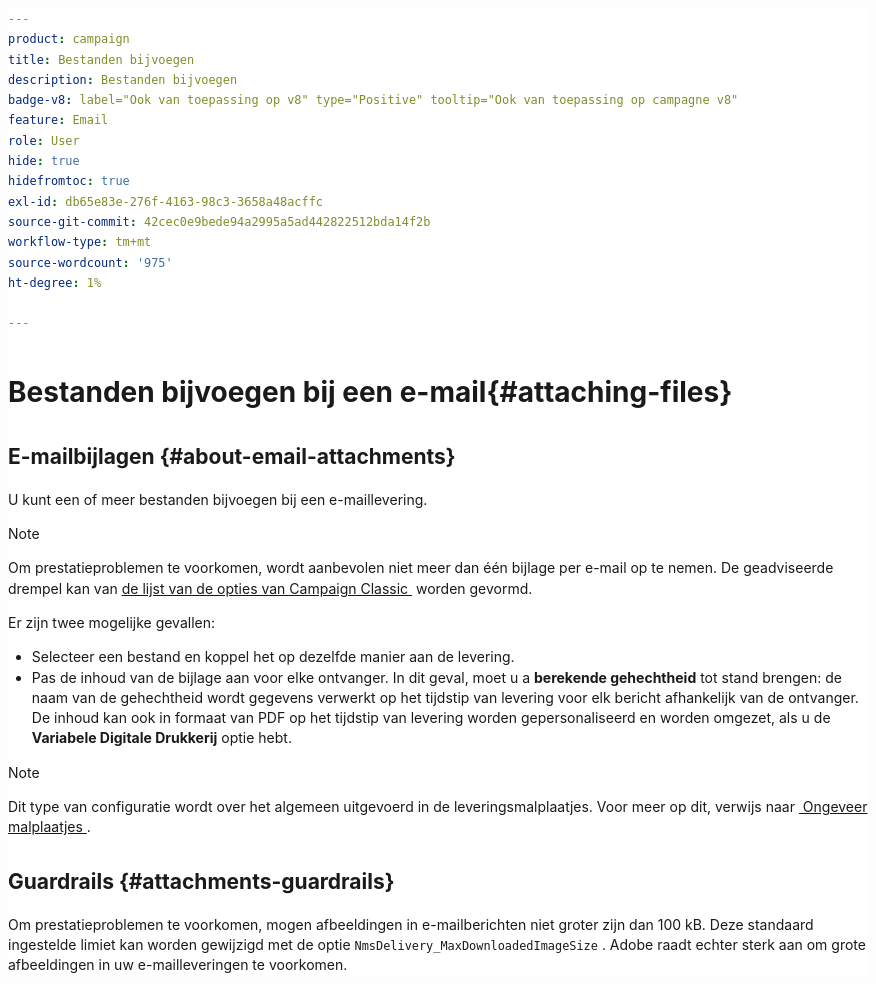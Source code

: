 ```yaml
---
product: campaign
title: Bestanden bijvoegen
description: Bestanden bijvoegen
badge-v8: label="Ook van toepassing op v8" type="Positive" tooltip="Ook van toepassing op campagne v8"
feature: Email
role: User
hide: true
hidefromtoc: true
exl-id: db65e83e-276f-4163-98c3-3658a48acffc
source-git-commit: 42cec0e9bede94a2995a5ad442822512bda14f2b
workflow-type: tm+mt
source-wordcount: '975'
ht-degree: 1%

---
```


# Bestanden bijvoegen bij een e-mail{#attaching-files}

## E-mailbijlagen {#about-email-attachments}

U kunt een of meer bestanden bijvoegen bij een e-maillevering.

>[!NOTE]
>
>Om prestatieproblemen te voorkomen, wordt aanbevolen niet meer dan één bijlage per e-mail op te nemen. De geadviseerde drempel kan van [&#x200B; de lijst van de opties van Campaign Classic &#x200B;](../../installation/using/configuring-campaign-options.md#delivery) worden gevormd.

Er zijn twee mogelijke gevallen:

* Selecteer een bestand en koppel het op dezelfde manier aan de levering.
* Pas de inhoud van de bijlage aan voor elke ontvanger. In dit geval, moet u a **berekende gehechtheid** tot stand brengen: de naam van de gehechtheid wordt gegevens verwerkt op het tijdstip van levering voor elk bericht afhankelijk van de ontvanger. De inhoud kan ook in formaat van PDF op het tijdstip van levering worden gepersonaliseerd en worden omgezet, als u de **Variabele Digitale Drukkerij** optie hebt.

>[!NOTE]
>
>Dit type van configuratie wordt over het algemeen uitgevoerd in de leveringsmalplaatjes. Voor meer op dit, verwijs naar [&#x200B; Ongeveer malplaatjes &#x200B;](about-templates.md).

## Guardrails {#attachments-guardrails}

Om prestatieproblemen te voorkomen, mogen afbeeldingen in e-mailberichten niet groter zijn dan 100 kB. Deze standaard ingestelde limiet kan worden gewijzigd met de optie `NmsDelivery_MaxDownloadedImageSize` . Adobe raadt echter sterk aan om grote afbeeldingen in uw e-mailleveringen te voorkomen.
